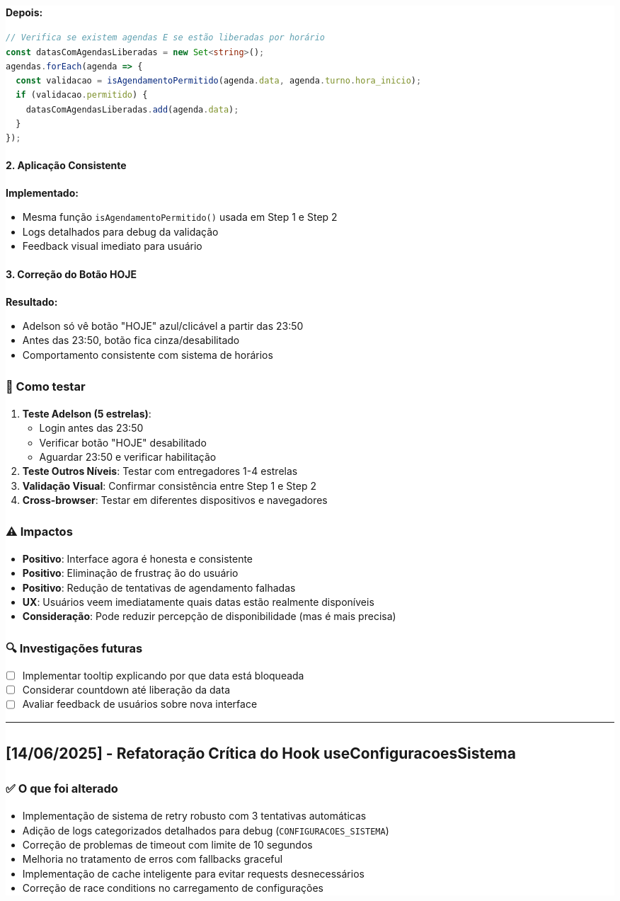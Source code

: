 **Depois:**
```typescript
// Verifica se existem agendas E se estão liberadas por horário
const datasComAgendasLiberadas = new Set<string>();
agendas.forEach(agenda => {
  const validacao = isAgendamentoPermitido(agenda.data, agenda.turno.hora_inicio);
  if (validacao.permitido) {
    datasComAgendasLiberadas.add(agenda.data);
  }
});
```

#### 2. Aplicação Consistente
**Implementado:**
- Mesma função `isAgendamentoPermitido()` usada em Step 1 e Step 2
- Logs detalhados para debug da validação
- Feedback visual imediato para usuário

#### 3. Correção do Botão HOJE
**Resultado:**
- Adelson só vê botão "HOJE" azul/clicável a partir das 23:50
- Antes das 23:50, botão fica cinza/desabilitado
- Comportamento consistente com sistema de horários

### 🧪 Como testar
1. **Teste Adelson (5 estrelas)**: 
   - Login antes das 23:50
   - Verificar botão "HOJE" desabilitado
   - Aguardar 23:50 e verificar habilitação
2. **Teste Outros Níveis**: Testar com entregadores 1-4 estrelas
3. **Validação Visual**: Confirmar consistência entre Step 1 e Step 2
4. **Cross-browser**: Testar em diferentes dispositivos e navegadores

### ⚠️ Impactos
- **Positivo**: Interface agora é honesta e consistente
- **Positivo**: Eliminação de frustraç ão do usuário
- **Positivo**: Redução de tentativas de agendamento falhadas
- **UX**: Usuários veem imediatamente quais datas estão realmente disponíveis
- **Consideração**: Pode reduzir percepção de disponibilidade (mas é mais precisa)

### 🔍 Investigações futuras
- [ ] Implementar tooltip explicando por que data está bloqueada
- [ ] Considerar countdown até liberação da data
- [ ] Avaliar feedback de usuários sobre nova interface

---

## [14/06/2025] - Refatoração Crítica do Hook useConfiguracoesSistema

### ✅ O que foi alterado
- Implementação de sistema de retry robusto com 3 tentativas automáticas
- Adição de logs categorizados detalhados para debug (`CONFIGURACOES_SISTEMA`)
- Correção de problemas de timeout com limite de 10 segundos
- Melhoria no tratamento de erros com fallbacks graceful
- Implementação de cache inteligente para evitar requests desnecessários
- Correção de race conditions no carregamento de configurações
